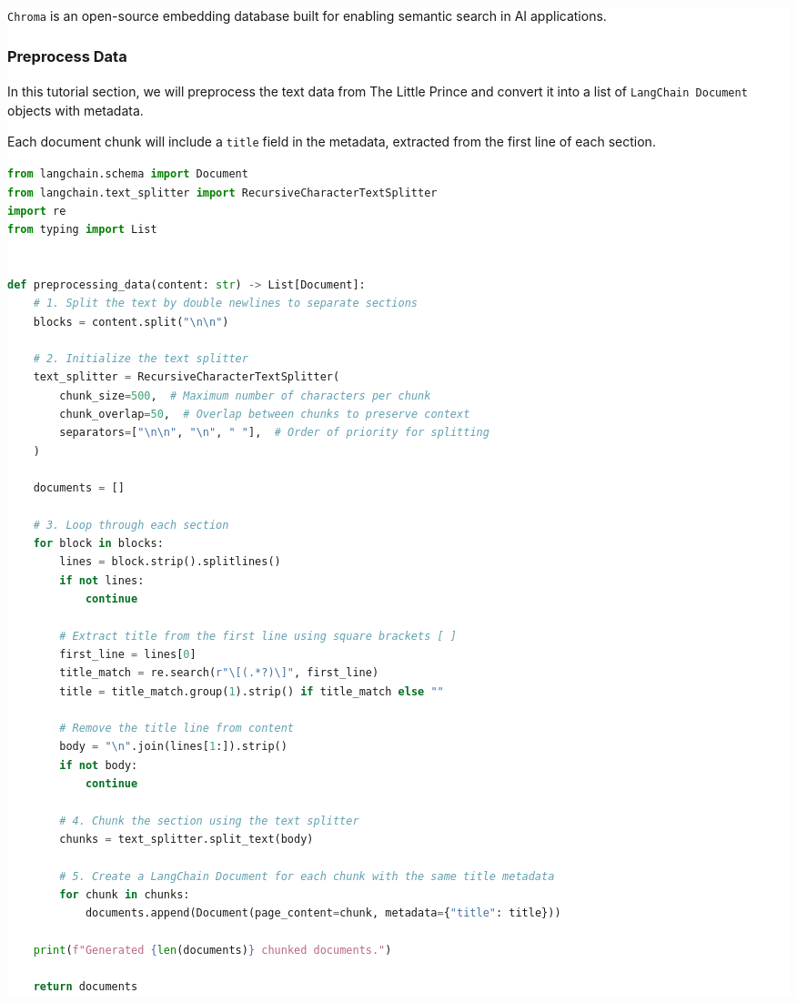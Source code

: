 ```Chroma``` is an open-source embedding database built for enabling semantic search in AI applications.  

### Preprocess Data

In this tutorial section, we will preprocess the text data from The Little Prince and convert it into a list of ```LangChain Document``` objects with metadata. 

Each document chunk will include a ```title``` field in the metadata, extracted from the first line of each section.

```python
from langchain.schema import Document
from langchain.text_splitter import RecursiveCharacterTextSplitter
import re
from typing import List


def preprocessing_data(content: str) -> List[Document]:
    # 1. Split the text by double newlines to separate sections
    blocks = content.split("\n\n")

    # 2. Initialize the text splitter
    text_splitter = RecursiveCharacterTextSplitter(
        chunk_size=500,  # Maximum number of characters per chunk
        chunk_overlap=50,  # Overlap between chunks to preserve context
        separators=["\n\n", "\n", " "],  # Order of priority for splitting
    )

    documents = []

    # 3. Loop through each section
    for block in blocks:
        lines = block.strip().splitlines()
        if not lines:
            continue

        # Extract title from the first line using square brackets [ ]
        first_line = lines[0]
        title_match = re.search(r"\[(.*?)\]", first_line)
        title = title_match.group(1).strip() if title_match else ""

        # Remove the title line from content
        body = "\n".join(lines[1:]).strip()
        if not body:
            continue

        # 4. Chunk the section using the text splitter
        chunks = text_splitter.split_text(body)

        # 5. Create a LangChain Document for each chunk with the same title metadata
        for chunk in chunks:
            documents.append(Document(page_content=chunk, metadata={"title": title}))

    print(f"Generated {len(documents)} chunked documents.")

    return documents
```
